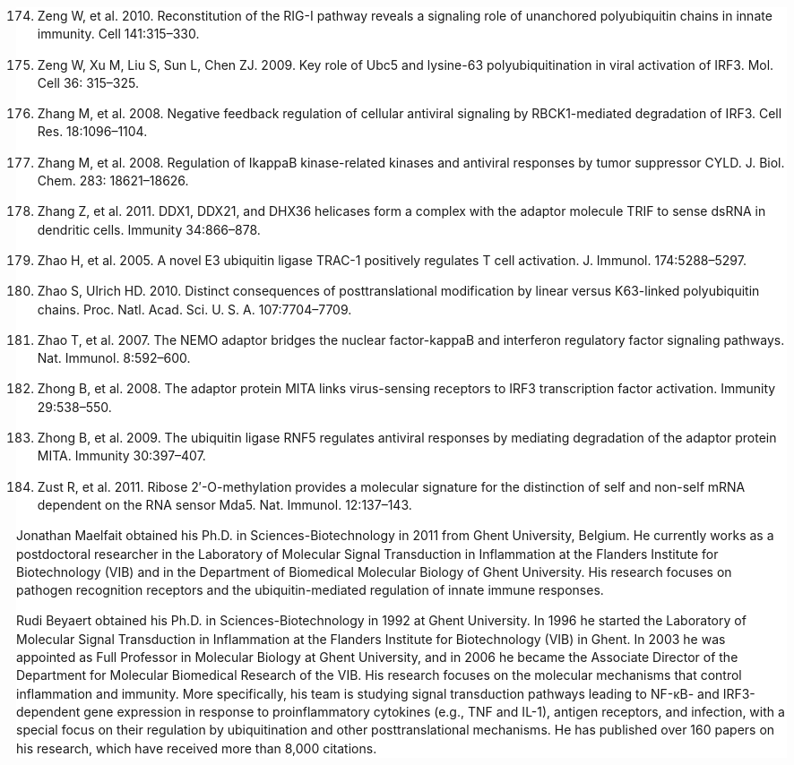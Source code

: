 174. Zeng W, et al. 2010. Reconstitution of the RIG-I pathway reveals a signaling role of unanchored polyubiquitin chains in innate immunity. Cell 141:315–330.

175. Zeng W, Xu M, Liu S, Sun L, Chen ZJ. 2009. Key role of Ubc5 and lysine-63 polyubiquitination in viral activation of IRF3. Mol. Cell 36: 315–325.

176. Zhang M, et al. 2008. Negative feedback regulation of cellular antiviral signaling by RBCK1-mediated degradation of IRF3. Cell Res. 18:1096–1104.

177. Zhang M, et al. 2008. Regulation of IkappaB kinase-related kinases and antiviral responses by tumor suppressor CYLD. J. Biol. Chem. 283: 18621–18626.

178. Zhang Z, et al. 2011. DDX1, DDX21, and DHX36 helicases form a complex with the adaptor molecule TRIF to sense dsRNA in dendritic cells. Immunity 34:866–878.

179. Zhao H, et al. 2005. A novel E3 ubiquitin ligase TRAC-1 positively regulates T cell activation. J. Immunol. 174:5288–5297.

180. Zhao S, Ulrich HD. 2010. Distinct consequences of posttranslational modification by linear versus K63-linked polyubiquitin chains. Proc. Natl. Acad. Sci. U. S. A. 107:7704–7709.

181. Zhao T, et al. 2007. The NEMO adaptor bridges the nuclear factor-kappaB and interferon regulatory factor signaling pathways. Nat. Immunol. 8:592–600.

182. Zhong B, et al. 2008. The adaptor protein MITA links virus-sensing receptors to IRF3 transcription factor activation. Immunity 29:538–550.

183. Zhong B, et al. 2009. The ubiquitin ligase RNF5 regulates antiviral responses by mediating degradation of the adaptor protein MITA. Immunity 30:397–407.

184. Zust R, et al. 2011. Ribose 2′-O-methylation provides a molecular signature for the distinction of self and non-self mRNA dependent on the RNA sensor Mda5. Nat. Immunol. 12:137–143.


Jonathan Maelfait obtained his Ph.D. in Sciences-Biotechnology in 2011 from Ghent University, Belgium. He currently works as a postdoctoral researcher in the Laboratory of Molecular Signal Transduction in Inflammation at the Flanders Institute for Biotechnology (VIB) and in the Department of Biomedical Molecular Biology of Ghent University. His research focuses on pathogen recognition receptors and the ubiquitin-mediated regulation of innate immune responses.


Rudi Beyaert obtained his Ph.D. in Sciences-Biotechnology in 1992 at Ghent University. In 1996 he started the Laboratory of Molecular Signal Transduction in Inflammation at the Flanders Institute for Biotechnology (VIB) in Ghent. In 2003 he was appointed as Full Professor in Molecular Biology at Ghent University, and in 2006 he became the Associate Director of the Department for Molecular Biomedical Research of the VIB. His research focuses on the molecular mechanisms that control inflammation and immunity. More specifically, his team is studying signal transduction pathways leading to NF-κB- and IRF3-dependent gene expression in response to proinflammatory cytokines (e.g., TNF and IL-1), antigen receptors, and infection, with a special focus on their regulation by ubiquitination and other posttranslational mechanisms. He has published over 160 papers on his research, which have received more than 8,000 citations.
